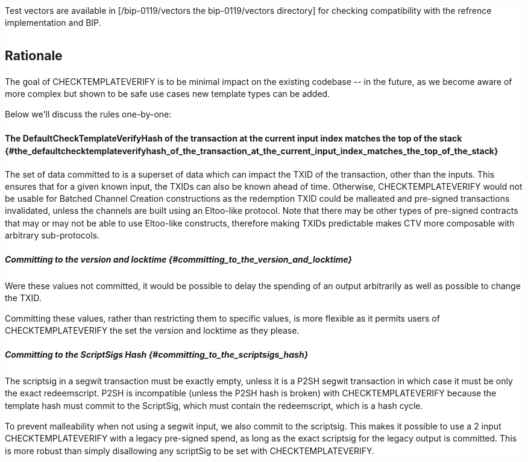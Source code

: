 Test vectors are available in \[/bip-0119/vectors the bip-0119/vectors
directory\] for checking compatibility with the refrence implementation
and BIP.

## Rationale

The goal of CHECKTEMPLATEVERIFY is to be minimal impact on the existing
codebase \-- in the future, as we become aware of more complex but shown
to be safe use cases new template types can be added.

Below we\'ll discuss the rules one-by-one:

#### The DefaultCheckTemplateVerifyHash of the transaction at the current input index matches the top of the stack {#the_defaultchecktemplateverifyhash_of_the_transaction_at_the_current_input_index_matches_the_top_of_the_stack}

The set of data committed to is a superset of data which can impact the
TXID of the transaction, other than the inputs. This ensures that for a
given known input, the TXIDs can also be known ahead of time. Otherwise,
CHECKTEMPLATEVERIFY would not be usable for Batched Channel Creation
constructions as the redemption TXID could be malleated and pre-signed
transactions invalidated, unless the channels are built using an
Eltoo-like protocol. Note that there may be other types of pre-signed
contracts that may or may not be able to use Eltoo-like constructs,
therefore making TXIDs predictable makes CTV more composable with
arbitrary sub-protocols.

##### Committing to the version and locktime {#committing_to_the_version_and_locktime}

Were these values not committed, it would be possible to delay the
spending of an output arbitrarily as well as possible to change the
TXID.

Committing these values, rather than restricting them to specific
values, is more flexible as it permits users of CHECKTEMPLATEVERIFY the
set the version and locktime as they please.

##### Committing to the ScriptSigs Hash {#committing_to_the_scriptsigs_hash}

The scriptsig in a segwit transaction must be exactly empty, unless it
is a P2SH segwit transaction in which case it must be only the exact
redeemscript. P2SH is incompatible (unless the P2SH hash is broken) with
CHECKTEMPLATEVERIFY because the template hash must commit to the
ScriptSig, which must contain the redeemscript, which is a hash cycle.

To prevent malleability when not using a segwit input, we also commit to
the scriptsig. This makes it possible to use a 2 input
CHECKTEMPLATEVERIFY with a legacy pre-signed spend, as long as the exact
scriptsig for the legacy output is committed. This is more robust than
simply disallowing any scriptSig to be set with CHECKTEMPLATEVERIFY.
